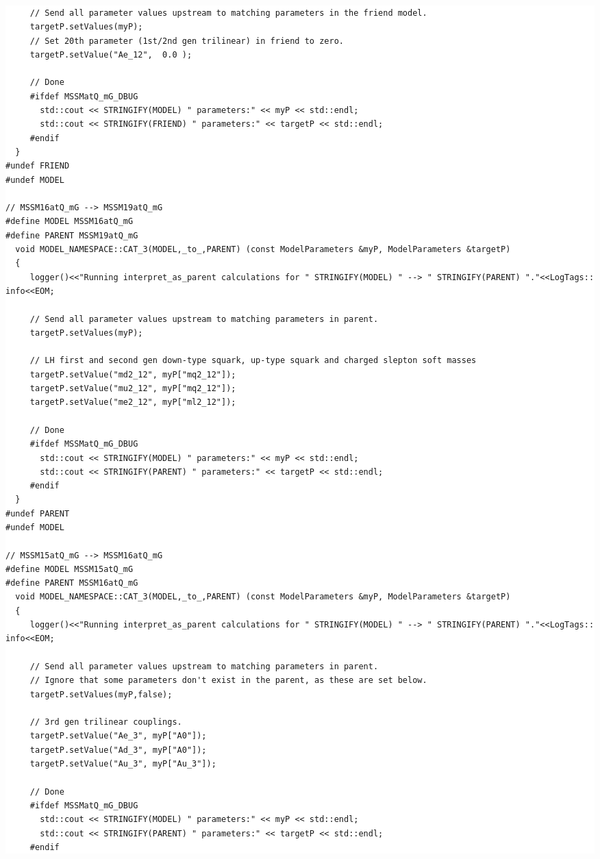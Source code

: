 ```
     // Send all parameter values upstream to matching parameters in the friend model.
     targetP.setValues(myP);
     // Set 20th parameter (1st/2nd gen trilinear) in friend to zero.
     targetP.setValue("Ae_12",  0.0 );

     // Done
     #ifdef MSSMatQ_mG_DBUG
       std::cout << STRINGIFY(MODEL) " parameters:" << myP << std::endl;
       std::cout << STRINGIFY(FRIEND) " parameters:" << targetP << std::endl;
     #endif
  }
#undef FRIEND
#undef MODEL

// MSSM16atQ_mG --> MSSM19atQ_mG
#define MODEL MSSM16atQ_mG
#define PARENT MSSM19atQ_mG
  void MODEL_NAMESPACE::CAT_3(MODEL,_to_,PARENT) (const ModelParameters &myP, ModelParameters &targetP)
  {
     logger()<<"Running interpret_as_parent calculations for " STRINGIFY(MODEL) " --> " STRINGIFY(PARENT) "."<<LogTags::info<<EOM;

     // Send all parameter values upstream to matching parameters in parent.
     targetP.setValues(myP);

     // LH first and second gen down-type squark, up-type squark and charged slepton soft masses
     targetP.setValue("md2_12", myP["mq2_12"]);
     targetP.setValue("mu2_12", myP["mq2_12"]);
     targetP.setValue("me2_12", myP["ml2_12"]);

     // Done
     #ifdef MSSMatQ_mG_DBUG
       std::cout << STRINGIFY(MODEL) " parameters:" << myP << std::endl;
       std::cout << STRINGIFY(PARENT) " parameters:" << targetP << std::endl;
     #endif
  }
#undef PARENT
#undef MODEL

// MSSM15atQ_mG --> MSSM16atQ_mG
#define MODEL MSSM15atQ_mG
#define PARENT MSSM16atQ_mG
  void MODEL_NAMESPACE::CAT_3(MODEL,_to_,PARENT) (const ModelParameters &myP, ModelParameters &targetP)
  {
     logger()<<"Running interpret_as_parent calculations for " STRINGIFY(MODEL) " --> " STRINGIFY(PARENT) "."<<LogTags::info<<EOM;

     // Send all parameter values upstream to matching parameters in parent.
     // Ignore that some parameters don't exist in the parent, as these are set below.
     targetP.setValues(myP,false);

     // 3rd gen trilinear couplings.
     targetP.setValue("Ae_3", myP["A0"]);
     targetP.setValue("Ad_3", myP["A0"]);
     targetP.setValue("Au_3", myP["Au_3"]);

     // Done
     #ifdef MSSMatQ_mG_DBUG
       std::cout << STRINGIFY(MODEL) " parameters:" << myP << std::endl;
       std::cout << STRINGIFY(PARENT) " parameters:" << targetP << std::endl;
     #endif
```